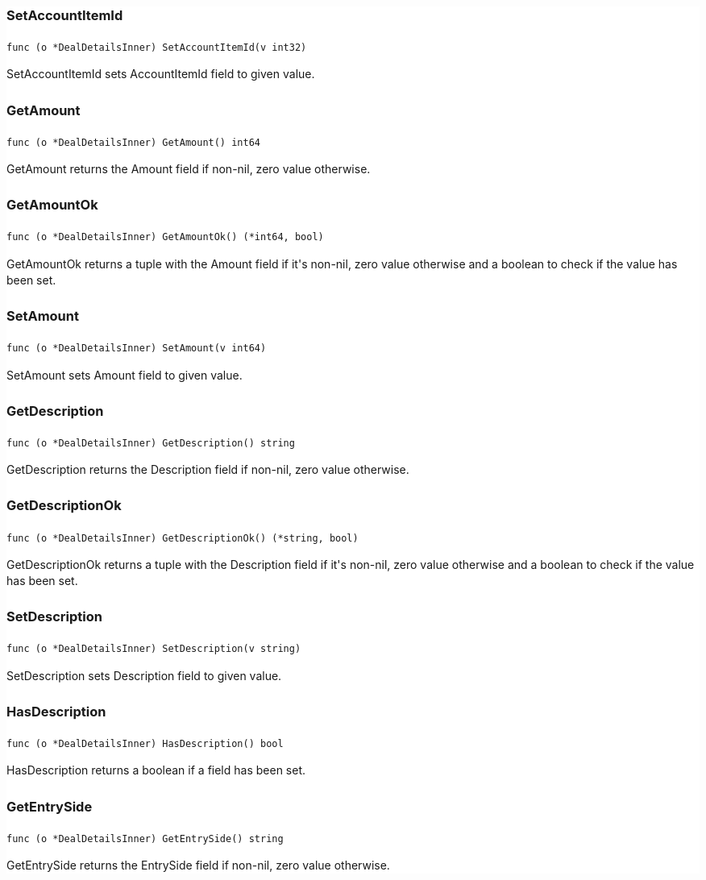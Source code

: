 ### SetAccountItemId

`func (o *DealDetailsInner) SetAccountItemId(v int32)`

SetAccountItemId sets AccountItemId field to given value.


### GetAmount

`func (o *DealDetailsInner) GetAmount() int64`

GetAmount returns the Amount field if non-nil, zero value otherwise.

### GetAmountOk

`func (o *DealDetailsInner) GetAmountOk() (*int64, bool)`

GetAmountOk returns a tuple with the Amount field if it's non-nil, zero value otherwise
and a boolean to check if the value has been set.

### SetAmount

`func (o *DealDetailsInner) SetAmount(v int64)`

SetAmount sets Amount field to given value.


### GetDescription

`func (o *DealDetailsInner) GetDescription() string`

GetDescription returns the Description field if non-nil, zero value otherwise.

### GetDescriptionOk

`func (o *DealDetailsInner) GetDescriptionOk() (*string, bool)`

GetDescriptionOk returns a tuple with the Description field if it's non-nil, zero value otherwise
and a boolean to check if the value has been set.

### SetDescription

`func (o *DealDetailsInner) SetDescription(v string)`

SetDescription sets Description field to given value.

### HasDescription

`func (o *DealDetailsInner) HasDescription() bool`

HasDescription returns a boolean if a field has been set.

### GetEntrySide

`func (o *DealDetailsInner) GetEntrySide() string`

GetEntrySide returns the EntrySide field if non-nil, zero value otherwise.
